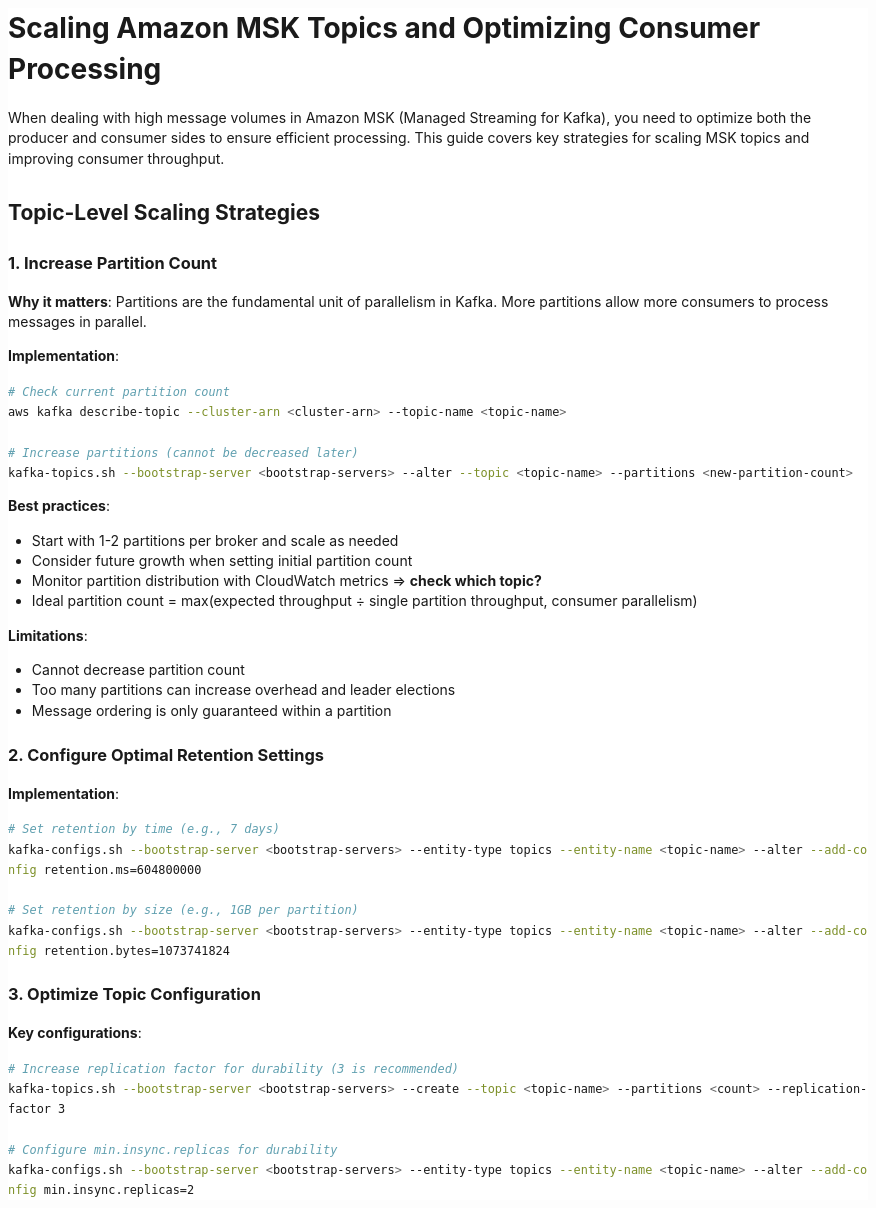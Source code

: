 # Scaling Amazon MSK Topics and Optimizing Consumer Processing

When dealing with high message volumes in Amazon MSK (Managed Streaming for Kafka), you need to optimize both the producer and consumer sides to ensure efficient processing. This guide covers key strategies for scaling MSK topics and improving consumer throughput.

## Topic-Level Scaling Strategies

### 1. Increase Partition Count

**Why it matters**: Partitions are the fundamental unit of parallelism in Kafka. More partitions allow more consumers to process messages in parallel.

**Implementation**:
```bash
# Check current partition count
aws kafka describe-topic --cluster-arn <cluster-arn> --topic-name <topic-name>

# Increase partitions (cannot be decreased later)
kafka-topics.sh --bootstrap-server <bootstrap-servers> --alter --topic <topic-name> --partitions <new-partition-count>
```

**Best practices**:
- Start with 1-2 partitions per broker and scale as needed
- Consider future growth when setting initial partition count
- Monitor partition distribution with CloudWatch metrics => <b>check which topic?</b>
- Ideal partition count = max(expected throughput ÷ single partition throughput, consumer parallelism)

**Limitations**:
- Cannot decrease partition count
- Too many partitions can increase overhead and leader elections
- Message ordering is only guaranteed within a partition

### 2. Configure Optimal Retention Settings

**Implementation**:
```bash
# Set retention by time (e.g., 7 days)
kafka-configs.sh --bootstrap-server <bootstrap-servers> --entity-type topics --entity-name <topic-name> --alter --add-config retention.ms=604800000

# Set retention by size (e.g., 1GB per partition)
kafka-configs.sh --bootstrap-server <bootstrap-servers> --entity-type topics --entity-name <topic-name> --alter --add-config retention.bytes=1073741824
```

### 3. Optimize Topic Configuration

**Key configurations**:
```bash
# Increase replication factor for durability (3 is recommended)
kafka-topics.sh --bootstrap-server <bootstrap-servers> --create --topic <topic-name> --partitions <count> --replication-factor 3

# Configure min.insync.replicas for durability
kafka-configs.sh --bootstrap-server <bootstrap-servers> --entity-type topics --entity-name <topic-name> --alter --add-config min.insync.replicas=2
```

